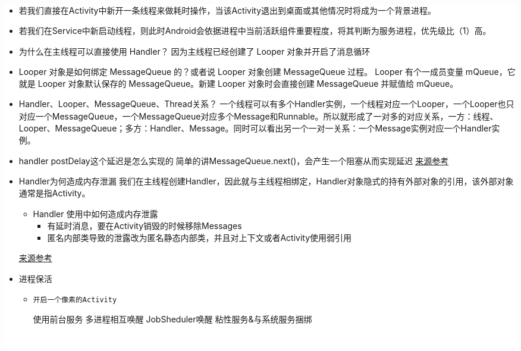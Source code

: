 * 若我们直接在Activity中新开一条线程来做耗时操作，当该Activity退出到桌面或其他情况时将成为一个背景进程。

* 若我们在Service中新启动线程，则此时Android会依据进程中当前活跃组件重要程度，将其判断为服务进程，优先级比（1）高。

* 为什么在主线程可以直接使用 Handler？
  因为主线程已经创建了 Looper 对象并开启了消息循环

* Looper 对象是如何绑定 MessageQueue 的？或者说 Looper 对象创建 MessageQueue 过程。
  Looper 有个一成员变量 mQueue，它就是 Looper 对象默认保存的 MessageQueue。新建 Looper 对象时会直接创建 MessageQueue 并赋值给 mQueue。

* Handler、Looper、MessageQueue、Thread关系？
  一个线程可以有多个Handler实例，一个线程对应一个Looper，一个Looper也只对应一个MessageQueue，一个MessageQueue对应多个Message和Runnable。所以就形成了一对多的对应关系，一方：线程、Looper、MessageQueue；多方：Handler、Message。同时可以看出另一个一对一关系：一个Message实例对应一个Handler实例。

* handler postDelay这个延迟是怎么实现的
      简单的讲MessageQueue.next()，会产生一个阻塞从而实现延迟
       [来源参考](https://blog.csdn.net/zhangcanyan/article/details/81980166)

* Handler为何造成内存泄漏
  我们在主线程创建Handler，因此就与主线程相绑定，Handler对象隐式的持有外部对象的引用，该外部对象通常是指Activity。

  -  Handler 使用中如何造成内存泄露
     * 有延时消息，要在Activity销毁的时候移除Messages
     * 匿名内部类导致的泄露改为匿名静态内部类，并且对上下文或者Activity使用弱引用

  [来源参考](https://juejin.im/post/5c831e2a6fb9a049a97a8381)

* 进程保活

  * 	开启一个像素的Activity
     使用前台服务
     多进程相互唤醒
     JobSheduler唤醒
     粘性服务&与系统服务捆绑

​	
